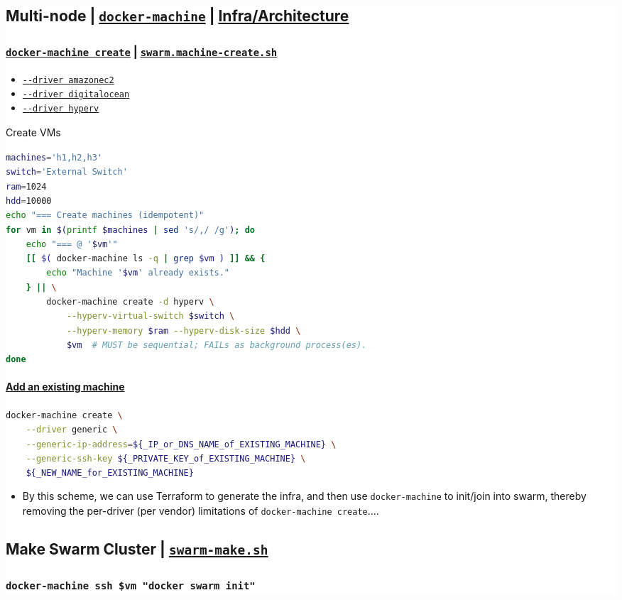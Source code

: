 ## Multi-node | [`docker-machine`](https://docs.docker.com/machine/reference/) | [Infra/Architecture](https://app.cloudcraft.co/blueprint/db07c7d9-c5fc-43eb-b94d-93750787d25a "app.cloudcraft.co")  

### [`docker-machine create`](https://docs.docker.com/machine/reference/create/) | [`swarm.machine-create.sh`](swarm.machine-create.sh)

- [`--driver amazonec2`](https://docs.docker.com/machine/drivers/aws/) 
- [`--driver digitalocean`](https://docs.docker.com/machine/drivers/digital-ocean/)
- [`--driver hyperv`](https://docs.docker.com/machine/drivers/hyper-v/)


Create VMs 

```bash
machines='h1,h2,h3' 
switch='External Switch'
ram=1024
hdd=10000
echo "=== Create machines (idempotent)"
for vm in $(printf $machines | sed 's/,/ /g'); do 
    echo "=== @ '$vm'"
    [[ $( docker-machine ls -q | grep $vm ) ]] && {
        echo "Machine '$vm' already exists."
    } || \
        docker-machine create -d hyperv \
            --hyperv-virtual-switch $switch \
            --hyperv-memory $ram --hyperv-disk-size $hdd \
            $vm  # MUST be sequential; FAILs as background process(es).
done
```

#### [Add an existing machine](https://docs.docker.com/machine/drivers/generic/ "drivers/generic")

```bash
docker-machine create \
    --driver generic \
    --generic-ip-address=${_IP_or_DNS_NAME_of_EXISTING_MACHINE} \
    --generic-ssh-key ${_PRIVATE_KEY_of_EXISTING_MACHINE} \
    ${_NEW_NAME_for_EXISTING_MACHINE}
```
- By this scheme, we can use Terraform to generate the infra, and then use `docker-machine` to init/join into swarm, thereby removing the per-driver (per vendor) limitations of `docker-machine create`&hellip;.

## Make Swarm Cluster | [`swarm-make.sh`](swarm-make.sh)

### `docker-machine ssh $vm "docker swarm init"`
